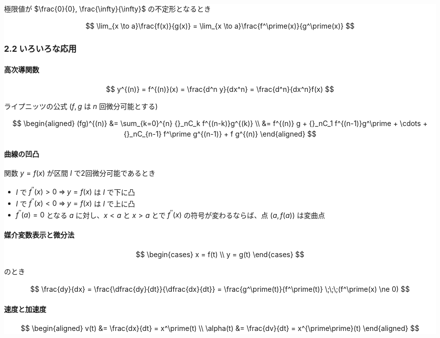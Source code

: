 極限値が $\frac{0}{0}, \frac{\infty}{\infty}$ の不定形となるとき

$$
\lim_{x \to a}\frac{f(x)}{g(x)} = \lim_{x \to a}\frac{f^\prime(x)}{g^\prime(x)}
$$

### 2.2 いろいろな応用

#### 高次導関数

$$
y^{(n)} = f^{(n)}(x) = \frac{d^n y}{dx^n} = \frac{d^n}{dx^n}f(x)
$$

ライプニッツの公式 ($f, g$ は $n$ 回微分可能とする)

$$
\begin{aligned}
(fg)^{(n)}
&= \sum_{k=0}^{n} {}_nC_k f^{(n-k)}g^{(k)} \\
&= f^{(n)} g + {}_nC_1 f^{(n-1)}g^\prime + \cdots + {}_nC_{n-1} f^\prime g^{(n-1)} + f g^{(n)}
\end{aligned}
$$

#### 曲線の凹凸

関数 $y = f(x)$ が区間 $I$ で2回微分可能であるとき

- $I$ で $f^{\prime\prime}(x) > 0 \;\Longrightarrow\; y = f(x)$ は $I$ で下に凸
- $I$ で $f^{\prime\prime}(x) < 0 \;\Longrightarrow\; y = f(x)$ は $I$ で上に凸
- $f^{\prime\prime}(a) = 0$ となる $a$ に対し、$x < a$ と $x > a$ とで $f^{\prime\prime}(x)$ の符号が変わるならば、点 $(a, f(a))$ は変曲点

#### 媒介変数表示と微分法

$$
\begin{cases}
x = f(t) \\
y = g(t)
\end{cases}
$$

のとき

$$
\frac{dy}{dx} = \frac{\dfrac{dy}{dt}}{\dfrac{dx}{dt}} = \frac{g^\prime(t)}{f^\prime(t)}
\;\;\;(f^\prime(x) \ne 0)
$$

#### 速度と加速度

$$
\begin{aligned}
v(t) &= \frac{dx}{dt} = x^\prime(t) \\
\alpha(t) &= \frac{dv}{dt} = x^{\prime\prime}(t)
\end{aligned}
$$
